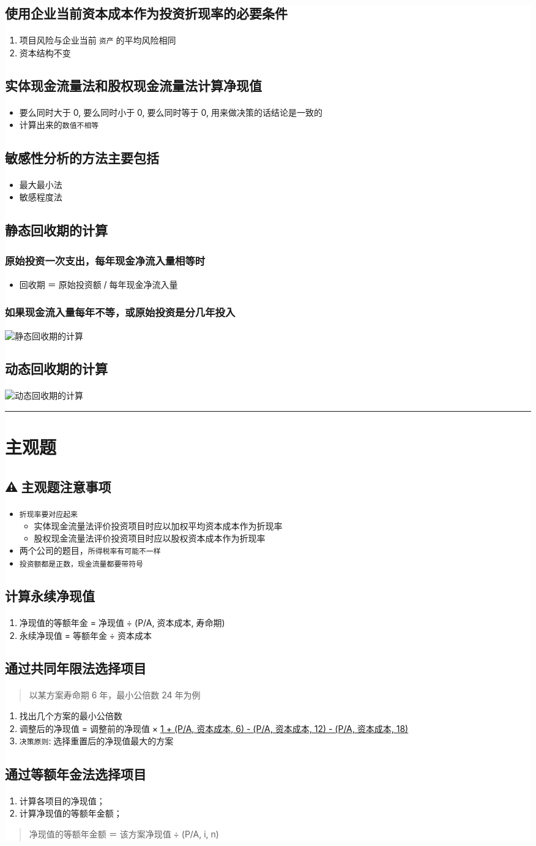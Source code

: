 ## 使用企业当前资本成本作为投资折现率的必要条件
1. 项目风险与企业当前 `资产`  的平均风险相同
2. 资本结构不变

## 实体现金流量法和股权现金流量法计算净现值
- 要么同时大于 0, 要么同时小于 0, 要么同时等于 0, 用来做决策的话结论是一致的
- 计算出来的`数值不相等`

## 敏感性分析的方法主要包括
- 最大最小法
- 敏感程度法

## 静态回收期的计算
### 原始投资一次支出，每年现金净流入量相等时
- 回收期 ＝ 原始投资额 / 每年现金净流入量

### 如果现金流入量每年不等，或原始投资是分几年投入
![][image-2]

## 动态回收期的计算
![][image-3]

---- 
# 主观题
## ⚠️ 主观题注意事项
- `折现率要对应起来`
	- 实体现金流量法评价投资项目时应以加权平均资本成本作为折现率
	- 股权现金流量法评价投资项目时应以股权资本成本作为折现率
- 两个公司的题目，`所得税率有可能不一样`
- `投资额都是正数，现金流量都要带符号`

## 计算永续净现值
1. 净现值的等额年金 = 净现值 ÷ (P/A, 资本成本, 寿命期) 
2. 永续净现值 = 等额年金 ÷ 资本成本

## 通过共同年限法选择项目
> 以某方案寿命期 6 年，最小公倍数 24 年为例
1. 找出几个方案的最小公倍数
2. 调整后的净现值 = 调整前的净现值 × [1 + (P/A, 资本成本, 6) - (P/A, 资本成本, 12) - (P/A, 资本成本, 18)]() 
3. `决策原则`: 选择重置后的净现值最大的方案

## 通过等额年金法选择项目
1. 计算各项目的净现值；
2. 计算净现值的等额年金额； 
> 净现值的等额年金额 ＝ 该方案净现值 ÷ (P/A, i, n)


[image-1]:	https://ws4.sinaimg.cn/large/006tKfTcgy1fptqd533esj30c006zdg3.jpg
[image-2]:	https://ws4.sinaimg.cn/large/006tKfTcgy1fptxyskergj31i40m4qam.jpg "静态回收期的计算"
[image-3]:	https://ws1.sinaimg.cn/large/006tKfTcgy1fpty77u3cnj31b20m07b0.jpg "动态回收期的计算"
[image-4]:	https://ws3.sinaimg.cn/large/006tKfTcgy1fptrtl0n6ij31bo0k2wgf.jpg
[image-5]:	https://ws2.sinaimg.cn/large/006tNc79gy1fpu7rpmsiuj30ko092765.jpg "流量清单"
[image-6]:	https://ws3.sinaimg.cn/large/006tNc79gy1fpu75db324j30zy0js78y.jpg "固定资产更新项目的现金流量"
